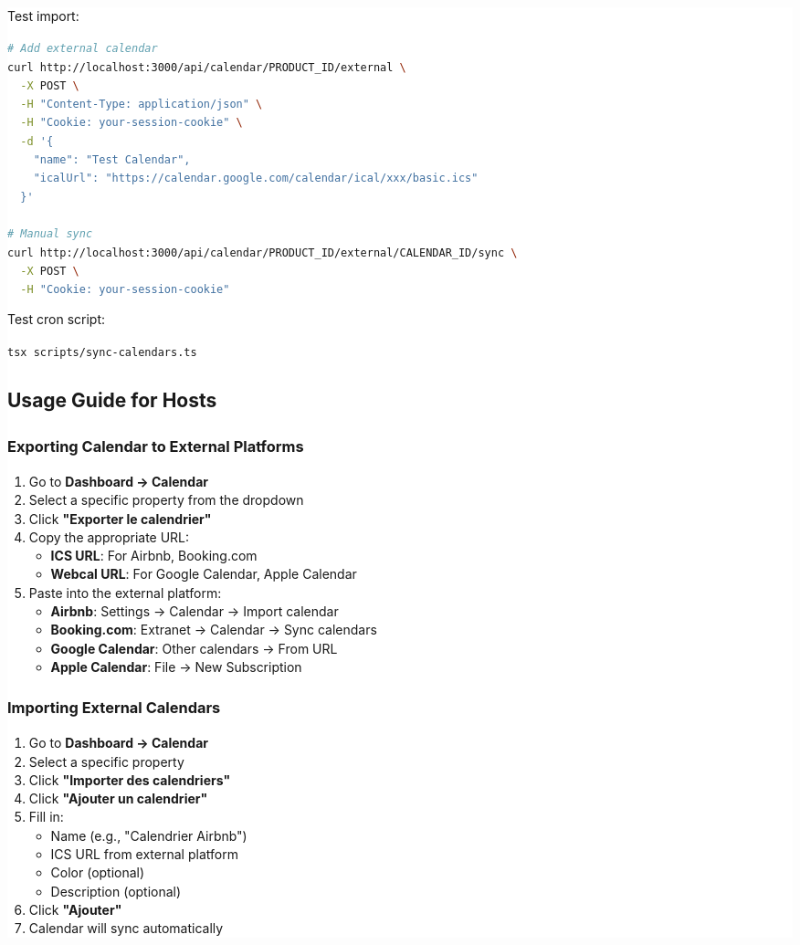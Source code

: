Test import:

```bash
# Add external calendar
curl http://localhost:3000/api/calendar/PRODUCT_ID/external \
  -X POST \
  -H "Content-Type: application/json" \
  -H "Cookie: your-session-cookie" \
  -d '{
    "name": "Test Calendar",
    "icalUrl": "https://calendar.google.com/calendar/ical/xxx/basic.ics"
  }'

# Manual sync
curl http://localhost:3000/api/calendar/PRODUCT_ID/external/CALENDAR_ID/sync \
  -X POST \
  -H "Cookie: your-session-cookie"
```

Test cron script:

```bash
tsx scripts/sync-calendars.ts
```

## Usage Guide for Hosts

### Exporting Calendar to External Platforms

1. Go to **Dashboard → Calendar**
2. Select a specific property from the dropdown
3. Click **"Exporter le calendrier"**
4. Copy the appropriate URL:
   - **ICS URL**: For Airbnb, Booking.com
   - **Webcal URL**: For Google Calendar, Apple Calendar
5. Paste into the external platform:
   - **Airbnb**: Settings → Calendar → Import calendar
   - **Booking.com**: Extranet → Calendar → Sync calendars
   - **Google Calendar**: Other calendars → From URL
   - **Apple Calendar**: File → New Subscription

### Importing External Calendars

1. Go to **Dashboard → Calendar**
2. Select a specific property
3. Click **"Importer des calendriers"**
4. Click **"Ajouter un calendrier"**
5. Fill in:
   - Name (e.g., "Calendrier Airbnb")
   - ICS URL from external platform
   - Color (optional)
   - Description (optional)
6. Click **"Ajouter"**
7. Calendar will sync automatically
